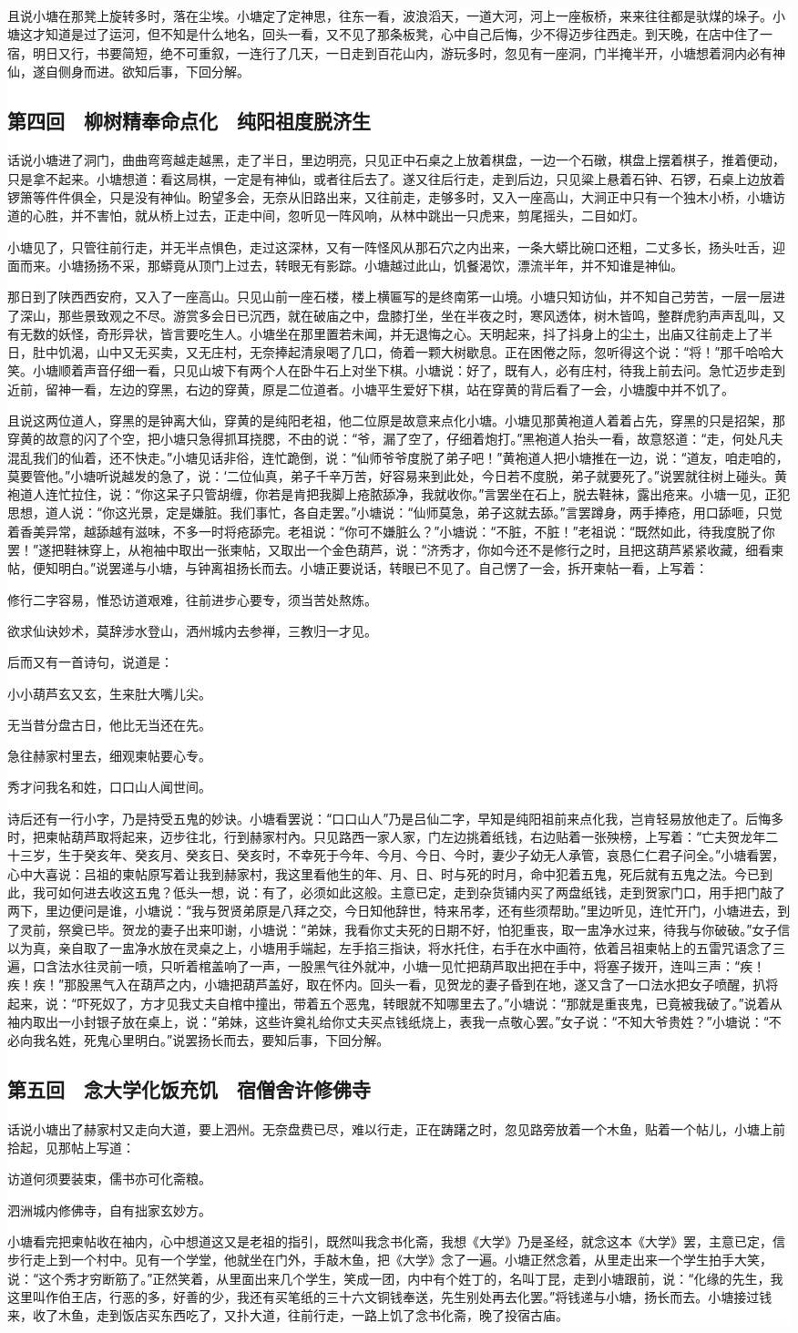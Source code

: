 且说小塘在那凳上旋转多时，落在尘埃。小塘定了定神思，往东一看，波浪滔天，一道大河，河上一座板桥，来来往往都是驮煤的垛子。小塘这才知道是过了运河，但不知是什么地名，回头一看，又不见了那条板凳，心中自己后悔，少不得迈步往西走。到天晚，在店中住了一宿，明日又行，书要简短，绝不可重叙，一连行了几天，一日走到百花山内，游玩多时，忽见有一座洞，门半掩半开，小塘想着洞内必有神仙，遂自侧身而进。欲知后事，下回分解。  

## 第四回　柳树精奉命点化　纯阳祖度脱济生  

话说小塘进了洞门，曲曲弯弯越走越黑，走了半日，里边明亮，只见正中石桌之上放着棋盘，一边一个石礅，棋盘上摆着棋子，推着便动，只是拿不起来。小塘想道：看这局棋，一定是有神仙，或者往后去了。遂又往后行走，走到后边，只见粱上悬着石钟、石锣，石桌上边放着锣箫等件件俱全，只是没有神仙。盼望多会，无奈从旧路出来，又往前走，走够多时，又入一座高山，大涧正中只有一个独木小桥，小塘访道的心胜，并不害怕，就从桥上过去，正走中间，忽听见一阵风响，从林中跳出一只虎来，剪尾摇头，二目如灯。  

小塘见了，只管往前行走，并无半点惧色，走过这深林，又有一阵怪风从那石穴之内出来，一条大蟒比碗口还粗，二丈多长，扬头吐舌，迎面而来。小塘扬扬不采，那蟒竟从顶门上过去，转眼无有影踪。小塘越过此山，饥餐渴饮，漂流半年，并不知谁是神仙。  

那日到了陕西西安府，又入了一座高山。只见山前一座石楼，楼上横匾写的是终南笫一山境。小塘只知访仙，并不知自己劳苦，一层一层进了深山，那些景致观之不尽。游赏多会日已沉西，就在破庙之中，盘膝打坐，坐在半夜之时，寒风透体，树木皆鸣，整群虎豹声声乱叫，又有无数的妖怪，奇形异状，皆言要吃生人。小塘坐在那里置若未闻，并无退悔之心。天明起来，抖了抖身上的尘土，出庙又往前走上了半日，肚中饥渴，山中又无买卖，又无庄村，无奈捧起清泉喝了几口，倚着一颗大树歇息。正在困倦之际，忽听得这个说：“将！”那千哈哈大笑。小塘顺着声音仔细一看，只见山坡下有两个人在卧牛石上对坐下棋。小塘说：好了，既有人，必有庄村，待我上前去问。急忙迈步走到近前，留神一看，左边的穿黑，右边的穿黄，原是二位道者。小塘平生爱好下棋，站在穿黄的背后看了一会，小塘腹中并不饥了。  

且说这两位道人，穿黑的是钟离大仙，穿黄的是纯阳老祖，他二位原是故意来点化小塘。小塘见那黄袍道人着着占先，穿黑的只是招架，那穿黄的故意的闪了个空，把小塘只急得抓耳挠腮，不由的说：“爷，漏了空了，仔细着炮打。”黑袍道人抬头一看，故意怒道：“走，何处凡夫混乱我们的仙着，还不快走。”小塘见话非俗，连忙跪倒，说：“仙师爷爷度脱了弟子吧！”黄袍道人把小塘推在一边，说：“道友，咱走咱的，莫要管他。”小塘听说越发的急了，说：‘二位仙真，弟子千辛万苦，好容易来到此处，今日若不度脱，弟子就要死了。”说罢就往树上碰头。黄袍道人连忙拉住，说：“你这呆子只管胡缠，你若是肯把我脚上疮脓舔净，我就收你。”言罢坐在石上，脱去鞋袜，露出疮来。小塘一见，正犯思想，道人说：“你这光景，定是嫌脏。我们事忙，各自走罢。”小塘说：“仙师莫急，弟子这就去舔。”言罢蹲身，两手捧疮，用口舔咂，只觉着香美异常，越舔越有滋味，不多一时将疮舔完。老祖说：“你可不嫌脏么？”小塘说：“不脏，不脏！”老祖说：“既然如此，待我度脱了你罢！”遂把鞋袜穿上，从袍袖中取出一张柬帖，又取出一个金色葫芦，说：“济秀才，你如今还不是修行之时，且把这葫芦紧紧收藏，细看柬帖，便知明白。”说罢递与小塘，与钟离祖扬长而去。小塘正要说话，转眼已不见了。自己愣了一会，拆开柬帖一看，上写着：  

修行二字容易，惟恐访道艰难，往前进步心要专，须当苦处熬炼。  

欲求仙诀妙术，莫辞涉水登山，洒州城内去参禅，三教归一才见。  

后而又有一首诗句，说道是：  

小小葫芦玄又玄，生来肚大嘴儿尖。  

无当昔分盘古日，他比无当还在先。  

急往赫家村里去，细观柬帖要心专。  

秀才问我名和姓，口口山人闻世间。  

诗后还有一行小字，乃是持受五鬼的妙诀。小塘看罢说：“口口山人”乃是吕仙二字，早知是纯阳祖前来点化我，岂肯轻易放他走了。后悔多时，把柬帖葫芦取将起来，迈步往北，行到赫家村內。只见路西一家人家，门左边挑着纸钱，右边贴着一张殃榜，上写着：“亡夫贺龙年二十三岁，生于癸亥年、癸亥月、癸亥日、癸亥时，不幸死于今年、今月、今日、今时，妻少子幼无人承管，哀恳仁仁君子问全。”小塘看罢，心中大喜说：吕祖的柬帖原写着让我到赫家村，我这里看他生的年、月、日、时与死的时月，命中犯着五鬼，死后就有五鬼之法。今已到此，我可如何进去收这五鬼？低头一想，说：有了，必须如此这般。主意已定，走到杂货铺内买了两盘纸钱，走到贺家门口，用手把门敲了两下，里边便问是谁，小塘说：“我与贺贤弟原是八拜之交，今日知他辞世，特来吊孝，还有些须帮助。”里边听见，连忙开门，小塘进去，到了灵前，祭奠已毕。贺龙的妻子出来叩谢，小塘说：“弟妹，我看你丈夫死的日期不好，怕犯重丧，取一盅净水过来，待我与你破破。”女子信以为真，亲自取了一盅净水放在灵桌之上，小塘用手端起，左手掐三指诀，将水托住，右手在水中画符，依着吕祖柬帖上的五雷咒语念了三遍，口含法水往灵前一喷，只听着棺盖响了一声，一股黑气往外就冲，小塘一见忙把葫芦取出把在手中，将塞子拨开，连叫三声：“疾！疾！疾！”那股黑气入在葫芦之内，小塘把葫芦盖好，取在怀内。回头一看，见贺龙的妻子昏到在地，遂又含了一口法水把女子喷醒，扒将起来，说：“吓死奴了，方才见我丈夫自棺中撞出，带着五个恶鬼，转眼就不知哪里去了。”小塘说：“那就是重丧鬼，已竟被我破了。”说着从袖内取出一小封银子放在桌上，说：“弟妹，这些许奠礼给你丈夫买点钱纸烧上，表我一点敬心罢。”女子说：“不知大爷贵姓？”小塘说：“不必向我名姓，死鬼心里明白。”说罢扬长而去，要知后事，下回分解。  

## 第五回　念大学化饭充饥　宿僧舍许修佛寺  

话说小塘出了赫家村又走向大道，要上泗州。无奈盘费已尽，难以行走，正在踌躇之时，忽见路旁放着一个木鱼，贴着一个帖儿，小塘上前拾起，见那帖上写道：  

访道何须要装束，儒书亦可化斋粮。  

泗洲城内修佛寺，自有拙家玄妙方。  

小塘看完把柬帖收在袖内，心中想道这又是老祖的指引，既然叫我念书化斋，我想《大学》乃是圣经，就念这本《大学》罢，主意已定，信步行走上到一个村中。见有一个学堂，他就坐在门外，手敲木鱼，把《大学》念了一遍。小塘正然念着，从里走出来一个学生拍手大笑，说：“这个秀才穷断筋了。”正然笑着，从里面出来几个学生，笑成一团，内中有个姓丁的，名叫丁昆，走到小塘跟前，说：“化缘的先生，我这里叫作伯王店，行恶的多，好善的少，我还有买笔纸的三十六文铜钱奉送，先生别处再去化罢。”将钱递与小塘，扬长而去。小塘接过钱来，收了木鱼，走到饭店买东西吃了，又扑大道，往前行走，一路上饥了念书化斋，晚了投宿古庙。  
